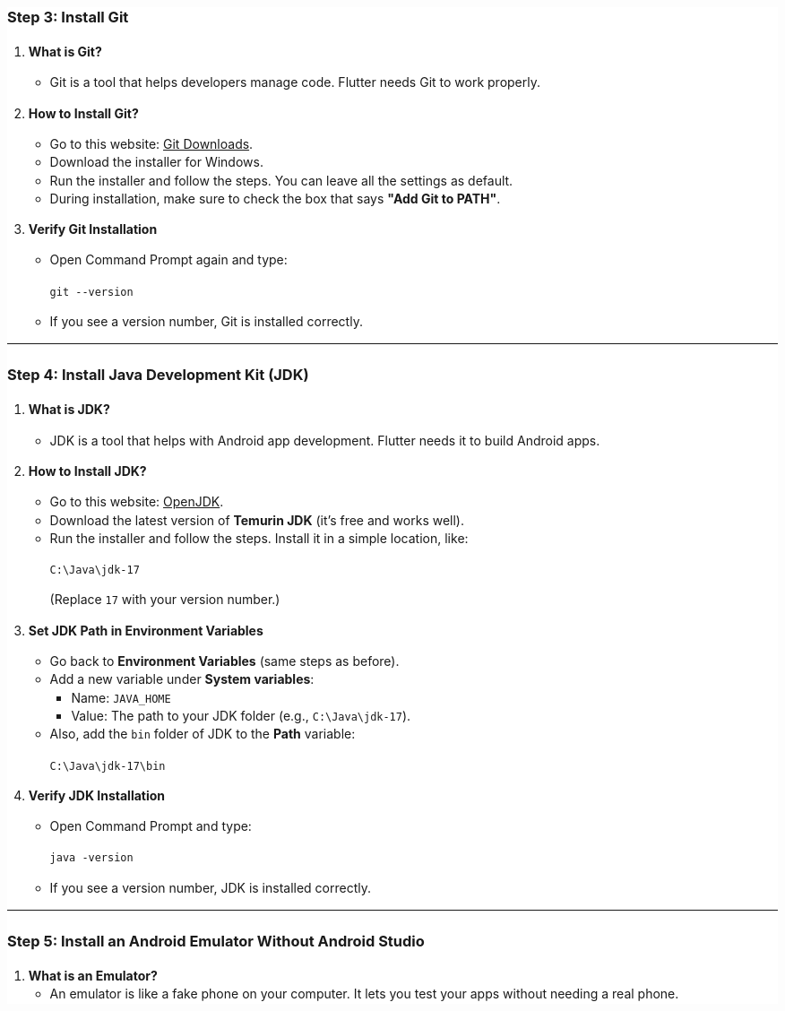 
### **Step 3: Install Git**
1. **What is Git?**
   - Git is a tool that helps developers manage code. Flutter needs Git to work properly.

2. **How to Install Git?**
   - Go to this website: [Git Downloads](https://git-scm.com/download/win).
   - Download the installer for Windows.
   - Run the installer and follow the steps. You can leave all the settings as default.
   - During installation, make sure to check the box that says **"Add Git to PATH"**.

3. **Verify Git Installation**
   - Open Command Prompt again and type:
     ```
     git --version
     ```
   - If you see a version number, Git is installed correctly.

---

### **Step 4: Install Java Development Kit (JDK)**
1. **What is JDK?**
   - JDK is a tool that helps with Android app development. Flutter needs it to build Android apps.

2. **How to Install JDK?**
   - Go to this website: [OpenJDK](https://adoptium.net/).
   - Download the latest version of **Temurin JDK** (it’s free and works well).
   - Run the installer and follow the steps. Install it in a simple location, like:
     ```
     C:\Java\jdk-17
     ```
     (Replace `17` with your version number.)

3. **Set JDK Path in Environment Variables**
   - Go back to **Environment Variables** (same steps as before).
   - Add a new variable under **System variables**:
     - Name: `JAVA_HOME`
     - Value: The path to your JDK folder (e.g., `C:\Java\jdk-17`).
   - Also, add the `bin` folder of JDK to the **Path** variable:
     ```
     C:\Java\jdk-17\bin
     ```

4. **Verify JDK Installation**
   - Open Command Prompt and type:
     ```
     java -version
     ```
   - If you see a version number, JDK is installed correctly.

---

### **Step 5: Install an Android Emulator Without Android Studio**
1. **What is an Emulator?**
   - An emulator is like a fake phone on your computer. It lets you test your apps without needing a real phone.
